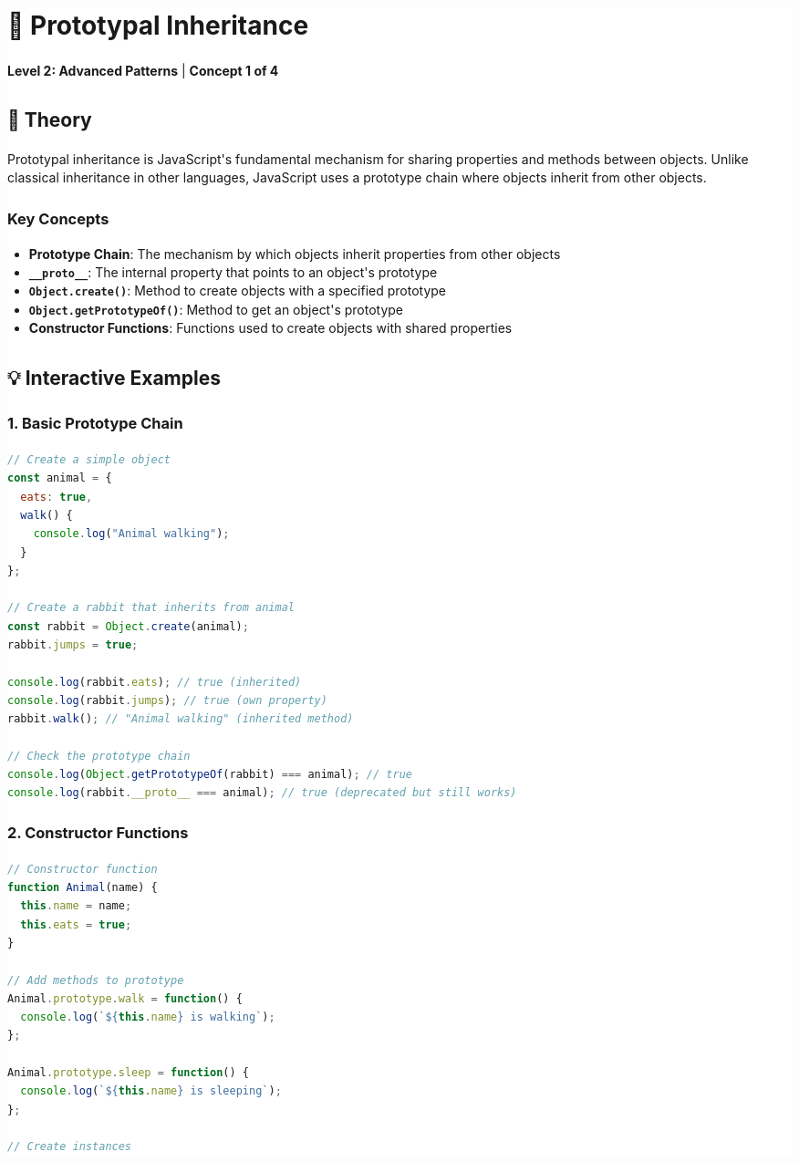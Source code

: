 # 🧬 Prototypal Inheritance

**Level 2: Advanced Patterns** | **Concept 1 of 4**

## 📖 Theory

Prototypal inheritance is JavaScript's fundamental mechanism for sharing properties and methods between objects. Unlike classical inheritance in other languages, JavaScript uses a prototype chain where objects inherit from other objects.

### Key Concepts

- **Prototype Chain**: The mechanism by which objects inherit properties from other objects
- **`__proto__`**: The internal property that points to an object's prototype
- **`Object.create()`**: Method to create objects with a specified prototype
- **`Object.getPrototypeOf()`**: Method to get an object's prototype
- **Constructor Functions**: Functions used to create objects with shared properties

## 💡 Interactive Examples

### 1. Basic Prototype Chain

```javascript
// Create a simple object
const animal = {
  eats: true,
  walk() {
    console.log("Animal walking");
  }
};

// Create a rabbit that inherits from animal
const rabbit = Object.create(animal);
rabbit.jumps = true;

console.log(rabbit.eats); // true (inherited)
console.log(rabbit.jumps); // true (own property)
rabbit.walk(); // "Animal walking" (inherited method)

// Check the prototype chain
console.log(Object.getPrototypeOf(rabbit) === animal); // true
console.log(rabbit.__proto__ === animal); // true (deprecated but still works)
```

### 2. Constructor Functions

```javascript
// Constructor function
function Animal(name) {
  this.name = name;
  this.eats = true;
}

// Add methods to prototype
Animal.prototype.walk = function() {
  console.log(`${this.name} is walking`);
};

Animal.prototype.sleep = function() {
  console.log(`${this.name} is sleeping`);
};

// Create instances
```